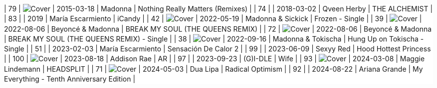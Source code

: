| 79 | ![Cover](https://i.discogs.com/Q-sWL9UL-dy-HFGT97baOsTGSBS54lcK5B13h6dlJdg/rs:fit/g:sm/q:40/h:150/w:150/czM6Ly9kaXNjb2dz/LWRhdGFiYXNlLWlt/YWdlcy9SLTY2NDMy/MTctMTQyMzc5NzU0/MS0yODk5LmpwZWc.jpeg) | 2015-03-18 | Madonna | Nothing Really Matters (Remixes) |
| 74 |  | 2018-03-02 | Qveen Herby | THE ALCHEMIST |
| 83 |  | 2019 | María Escarmiento | iCandy |
| 42 | ![Cover](https://i.discogs.com/ljLkKrLtkLGeGw6QvhQqhLRfGRni1K7H2PGniXb4kqs/rs:fit/g:sm/q:40/h:150/w:150/czM6Ly9kaXNjb2dz/LWRhdGFiYXNlLWlt/YWdlcy9SLTIzMjg3/NDQyLTE2NTMwMjEx/MzctOTU1OC5qcGVn.jpeg) | 2022-05-19 | Madonna &amp; Sickick | Frozen - Single |
| 39 | ![Cover](https://i.discogs.com/cORKMk_wIO9MnR87t93xYEKnBKJLFFMthnjIxbtdbQ8/rs:fit/g:sm/q:40/h:150/w:150/czM6Ly9kaXNjb2dz/LWRhdGFiYXNlLWlt/YWdlcy9SLTI0MTE1/NTE0LTE2NzQ4NDA0/ODYtNTE2NC5qcGVn.jpeg) | 2022-08-06 | Beyoncé &amp; Madonna | BREAK MY SOUL (THE QUEENS REMIX) |
| 72 | ![Cover](https://i.discogs.com/cORKMk_wIO9MnR87t93xYEKnBKJLFFMthnjIxbtdbQ8/rs:fit/g:sm/q:40/h:150/w:150/czM6Ly9kaXNjb2dz/LWRhdGFiYXNlLWlt/YWdlcy9SLTI0MTE1/NTE0LTE2NzQ4NDA0/ODYtNTE2NC5qcGVn.jpeg) | 2022-08-06 | Beyoncé &amp; Madonna | BREAK MY SOUL (THE QUEENS REMIX) - Single |
| 38 | ![Cover](https://i.discogs.com/lDlZsuZwzDyzAfhf1y8E5dj-xbTBgYa5gyuuGXeQbYo/rs:fit/g:sm/q:40/h:150/w:150/czM6Ly9kaXNjb2dz/LWRhdGFiYXNlLWlt/YWdlcy9SLTI0NTM3/MDUzLTE2NjM0Mjc1/NjYtODUwNS5qcGVn.jpeg) | 2022-09-16 | Madonna &amp; Tokischa | Hung Up on Tokischa - Single |
| 51 |  | 2023-02-03 | María Escarmiento | Sensación De Calor 2 |
| 99 |  | 2023-06-09 | Sexyy Red | Hood Hottest Princess |
| 100 | ![Cover](https://i.discogs.com/tycClN8s9QKk_lCzM9xwJS7wSpOyxsbQx55STgob9c4/rs:fit/g:sm/q:40/h:150/w:150/czM6Ly9kaXNjb2dz/LWRhdGFiYXNlLWlt/YWdlcy9SLTI4MDEw/MjUzLTE2OTIzODIx/NzItNTYwNi5qcGVn.jpeg) | 2023-08-18 | Addison Rae | AR |
| 97 |  | 2023-09-23 | (G)I-DLE | Wife |
| 93 | ![Cover](https://i.discogs.com/VDQoC2FWmIv2PPOn4CjCxraU8Nzy4YY4BQW3spOfMQs/rs:fit/g:sm/q:40/h:150/w:150/czM6Ly9kaXNjb2dz/LWRhdGFiYXNlLWlt/YWdlcy9SLTE0Mzk2/OTc1LTE1NzM2ODM0/OTEtODA2OC5qcGVn.jpeg) | 2024-03-08 | Maggie Lindemann | HEADSPLIT |
| 71 | ![Cover](https://i.discogs.com/RlpJ2xQ66QOyfOhi_RQ6fPYa3Eh2B7B3zuVz8eXhKCc/rs:fit/g:sm/q:40/h:150/w:150/czM6Ly9kaXNjb2dz/LWRhdGFiYXNlLWlt/YWdlcy9SLTMwNDMz/NTcxLTE3MTM0NTUy/NTItODkzOS5qcGVn.jpeg) | 2024-05-03 | Dua Lipa | Radical Optimism |
| 92 |  | 2024-08-22 | Ariana Grande | My Everything - Tenth Anniversary Edition |